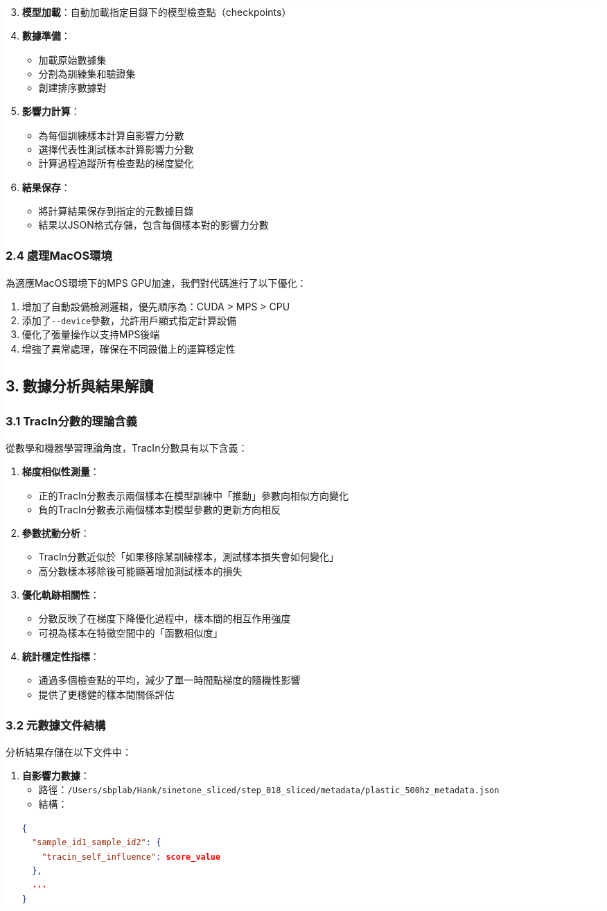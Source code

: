 3. **模型加載**：自動加載指定目錄下的模型檢查點（checkpoints）

4. **數據準備**：
   - 加載原始數據集
   - 分割為訓練集和驗證集
   - 創建排序數據對

5. **影響力計算**：
   - 為每個訓練樣本計算自影響力分數
   - 選擇代表性測試樣本計算影響力分數
   - 計算過程追蹤所有檢查點的梯度變化

6. **結果保存**：
   - 將計算結果保存到指定的元數據目錄
   - 結果以JSON格式存儲，包含每個樣本對的影響力分數

### 2.4 處理MacOS環境

為適應MacOS環境下的MPS GPU加速，我們對代碼進行了以下優化：

1. 增加了自動設備檢測邏輯，優先順序為：CUDA > MPS > CPU
2. 添加了`--device`參數，允許用戶顯式指定計算設備
3. 優化了張量操作以支持MPS後端
4. 增強了異常處理，確保在不同設備上的運算穩定性

## 3. 數據分析與結果解讀

### 3.1 TracIn分數的理論含義

從數學和機器學習理論角度，TracIn分數具有以下含義：

1. **梯度相似性測量**：
   - 正的TracIn分數表示兩個樣本在模型訓練中「推動」參數向相似方向變化
   - 負的TracIn分數表示兩個樣本對模型參數的更新方向相反

2. **參數扰動分析**：
   - TracIn分數近似於「如果移除某訓練樣本，測試樣本損失會如何變化」
   - 高分數樣本移除後可能顯著增加測試樣本的損失

3. **優化軌跡相關性**：
   - 分數反映了在梯度下降優化過程中，樣本間的相互作用強度
   - 可視為樣本在特徵空間中的「函數相似度」

4. **統計穩定性指標**：
   - 通過多個檢查點的平均，減少了單一時間點梯度的隨機性影響
   - 提供了更穩健的樣本間關係評估

### 3.2 元數據文件結構

分析結果存儲在以下文件中：

1. **自影響力數據**：
   - 路徑：`/Users/sbplab/Hank/sinetone_sliced/step_018_sliced/metadata/plastic_500hz_metadata.json`
   - 結構：
   ```json
   {
     "sample_id1_sample_id2": {
       "tracin_self_influence": score_value
     },
     ...
   }
   ```
